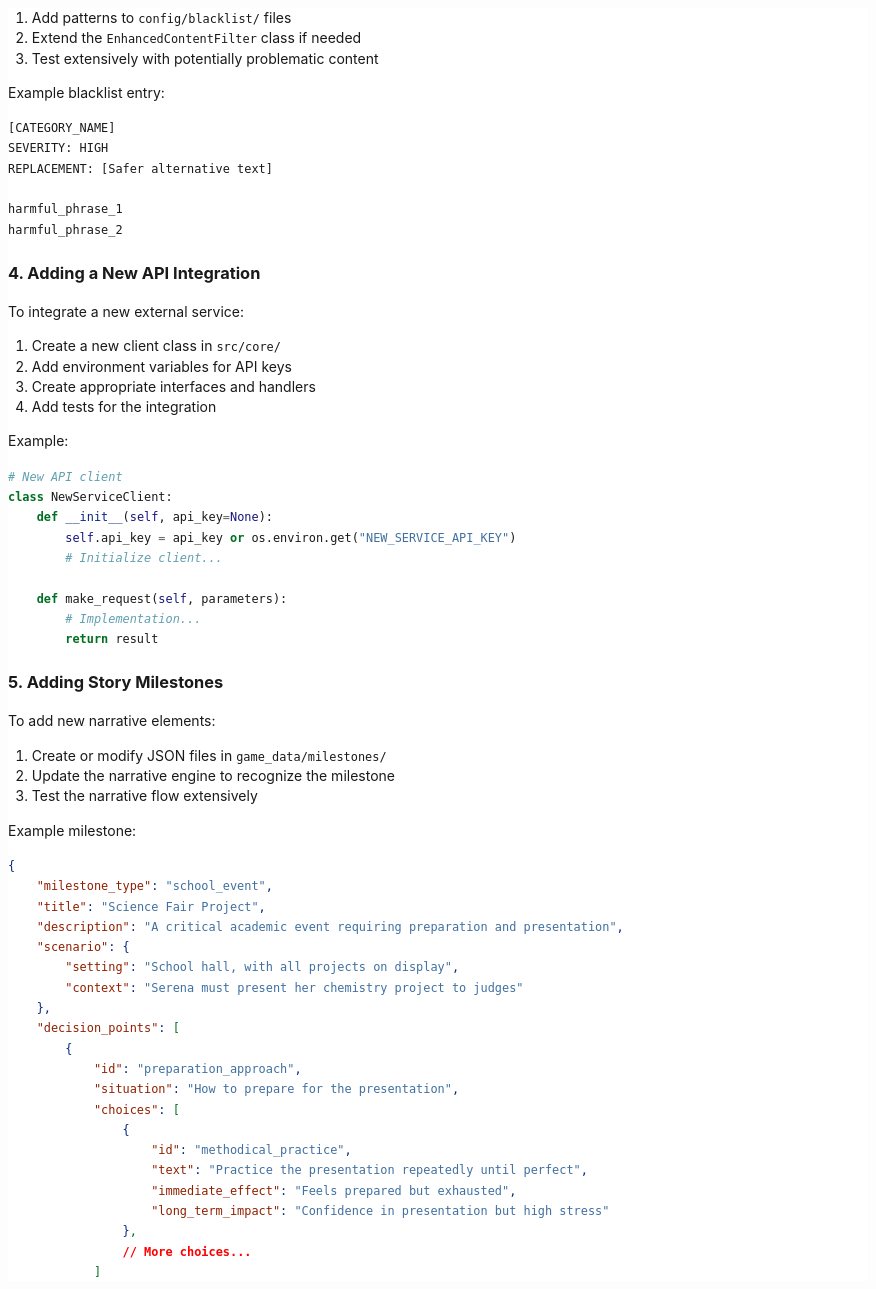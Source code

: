 1. Add patterns to `config/blacklist/` files
2. Extend the `EnhancedContentFilter` class if needed
3. Test extensively with potentially problematic content

Example blacklist entry:
```
[CATEGORY_NAME]
SEVERITY: HIGH
REPLACEMENT: [Safer alternative text]

harmful_phrase_1
harmful_phrase_2
```

### 4. Adding a New API Integration

To integrate a new external service:

1. Create a new client class in `src/core/`
2. Add environment variables for API keys
3. Create appropriate interfaces and handlers
4. Add tests for the integration

Example:
```python
# New API client
class NewServiceClient:
    def __init__(self, api_key=None):
        self.api_key = api_key or os.environ.get("NEW_SERVICE_API_KEY")
        # Initialize client...
    
    def make_request(self, parameters):
        # Implementation...
        return result
```

### 5. Adding Story Milestones

To add new narrative elements:

1. Create or modify JSON files in `game_data/milestones/`
2. Update the narrative engine to recognize the milestone
3. Test the narrative flow extensively

Example milestone:
```json
{
    "milestone_type": "school_event",
    "title": "Science Fair Project",
    "description": "A critical academic event requiring preparation and presentation",
    "scenario": {
        "setting": "School hall, with all projects on display",
        "context": "Serena must present her chemistry project to judges"
    },
    "decision_points": [
        {
            "id": "preparation_approach",
            "situation": "How to prepare for the presentation",
            "choices": [
                {
                    "id": "methodical_practice",
                    "text": "Practice the presentation repeatedly until perfect",
                    "immediate_effect": "Feels prepared but exhausted",
                    "long_term_impact": "Confidence in presentation but high stress"
                },
                // More choices...
            ]
```